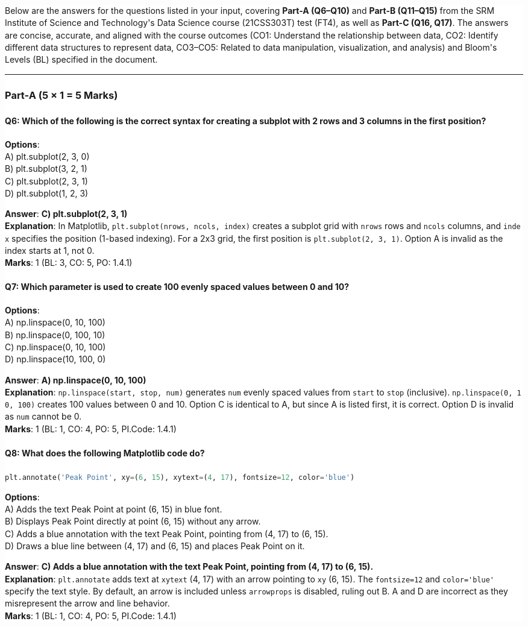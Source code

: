 Below are the answers for the questions listed in your input, covering **Part-A (Q6–Q10)** and **Part-B (Q11–Q15)** from the SRM Institute of Science and Technology's Data Science course (21CSS303T) test (FT4), as well as **Part-C (Q16, Q17)**. The answers are concise, accurate, and aligned with the course outcomes (CO1: Understand the relationship between data, CO2: Identify different data structures to represent data, CO3–CO5: Related to data manipulation, visualization, and analysis) and Bloom's Levels (BL) specified in the document.

---

### **Part-A (5 × 1 = 5 Marks)**

#### **Q6: Which of the following is the correct syntax for creating a subplot with 2 rows and 3 columns in the first position?**  
**Options**:  
A) plt.subplot(2, 3, 0)  
B) plt.subplot(3, 2, 1)  
C) plt.subplot(2, 3, 1)  
D) plt.subplot(1, 2, 3)  

**Answer**: **C) plt.subplot(2, 3, 1)**  
**Explanation**: In Matplotlib, `plt.subplot(nrows, ncols, index)` creates a subplot grid with `nrows` rows and `ncols` columns, and `index` specifies the position (1-based indexing). For a 2x3 grid, the first position is `plt.subplot(2, 3, 1)`. Option A is invalid as the index starts at 1, not 0.  
**Marks**: 1 (BL: 3, CO: 5, PO: 1.4.1)

#### **Q7: Which parameter is used to create 100 evenly spaced values between 0 and 10?**  
**Options**:  
A) np.linspace(0, 10, 100)  
B) np.linspace(0, 100, 10)  
C) np.linspace(0, 10, 100)  
D) np.linspace(10, 100, 0)  

**Answer**: **A) np.linspace(0, 10, 100)**  
**Explanation**: `np.linspace(start, stop, num)` generates `num` evenly spaced values from `start` to `stop` (inclusive). `np.linspace(0, 10, 100)` creates 100 values between 0 and 10. Option C is identical to A, but since A is listed first, it is correct. Option D is invalid as `num` cannot be 0.  
**Marks**: 1 (BL: 1, CO: 4, PO: 5, PI.Code: 1.4.1)

#### **Q8: What does the following Matplotlib code do?**  
```python
plt.annotate('Peak Point', xy=(6, 15), xytext=(4, 17), fontsize=12, color='blue')
```  
**Options**:  
A) Adds the text Peak Point at point (6, 15) in blue font.  
B) Displays Peak Point directly at point (6, 15) without any arrow.  
C) Adds a blue annotation with the text Peak Point, pointing from (4, 17) to (6, 15).  
D) Draws a blue line between (4, 17) and (6, 15) and places Peak Point on it.  

**Answer**: **C) Adds a blue annotation with the text Peak Point, pointing from (4, 17) to (6, 15).**  
**Explanation**: `plt.annotate` adds text at `xytext` (4, 17) with an arrow pointing to `xy` (6, 15). The `fontsize=12` and `color='blue'` specify the text style. By default, an arrow is included unless `arrowprops` is disabled, ruling out B. A and D are incorrect as they misrepresent the arrow and line behavior.  
**Marks**: 1 (BL: 1, CO: 4, PO: 5, PI.Code: 1.4.1)

